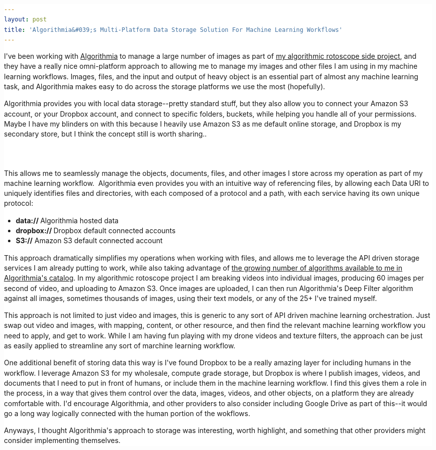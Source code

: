 ```yaml
---
layout: post
title: 'Algorithmia&#039;s Multi-Platform Data Storage Solution For Machine Learning Workflows'
---
```

<p>I've been working with <a href="http://algorithmia.io">Algorithmia</a> to manage a large number of images as part of&nbsp;<a href="http://image.rotoscope.work/">my algorithmic rotoscope side project</a>, and they have a really nice omni-platform approach to allowing me to manage my images and other files I am using in my machine learning workflows. Images, files, and the input and output of heavy object is an essential part of almost any machine learning task, and Algorithmia makes easy to do across the storage platforms we use the most (hopefully).&nbsp;</p>
<p>Algorithmia provides you with local data storage--pretty standard stuff, but they also allow you to connect your Amazon S3 account, or your Dropbox account, and connect to specific folders, buckets, while helping you handle all of your permissions. Maybe I have my blinders on with this because I heavily use Amazon S3 as me default online storage, and Dropbox is my secondary store, but I think the concept still is worth sharing..</p>
<p><img style="padding: 15px; display: block; margin-left: auto; margin-right: auto;" src="http://kinlane-productions.s3.amazonaws.com/api_evangelist_site/blog/screen_shot_2017_01_06_at_11.14.26_am.png" alt="" width="90%" align="center" /></p>
<p>This allows me to seamlessly manage the objects, documents, files, and other images I store across my operation as part of my machine learning workflow. &nbsp;Algorithmia even provides you with an intuitive way of referencing files, by allowing each Data URI to uniquely identifies files and directories, with each composed of a protocol and a path, with each service having its own unique protocol:</p>
<ul>
<li><strong>data:// </strong>Algorithmia hosted data</li>
<li><strong>dropbox:// </strong>Dropbox default connected accounts</li>
<li><strong>S3://</strong> Amazon S3 default connected account</li>
</ul>
<p>This approach dramatically simplifies my operations when working with files, and allows me to leverage the API driven storage services I am already putting to work, while also taking advantage of <a href="https://algorithmia.com/algorithms">the growing number of algorithms available to me in Algorithmia's catalog</a>. In my algorithmic rotoscope project I am breaking videos into individual images, producing 60 images per second of video, and uploading to Amazon S3. Once images are uploaded, I can then run Algorithmia's Deep Filter algorithm against all images, sometimes thousands of images, using their text models, or any of the 25+ I've trained myself.&nbsp;</p>
<p>This approach is not limited to just video and images, this is generic to any sort of API driven machine learning orchestration. Just swap out video and images, with mapping, content, or other resource, and then find the relevant machine learning workflow you need to apply, and get to work. While I am having fun playing with my drone videos and texture filters, the approach can be just as easily applied to streamline any sort of marchine learning workflow.</p>
<p>One additional benefit of storing data this way is I've found Dropbox to be a really amazing layer for including humans in the workflow. I leverage Amazon S3 for my wholesale, compute grade storage, but Dropbox is where I publish images, videos, and documents that I need to put in front of humans, or include them in the machine learning workflow. I find this gives them a role in the process, in a way that gives them control over the data, images, videos, and other objects, on a platform they are already comfortable with. I'd encourage Algorithmia, and other providers to also consider including Google Drive as part of this--it would go a long way logically connected with the human portion of the wokflows.</p>
<p>Anyways, I thought Algorithmia's approach to storage was interesting, worth highlight, and something that other providers might consider implementing themselves.</p>